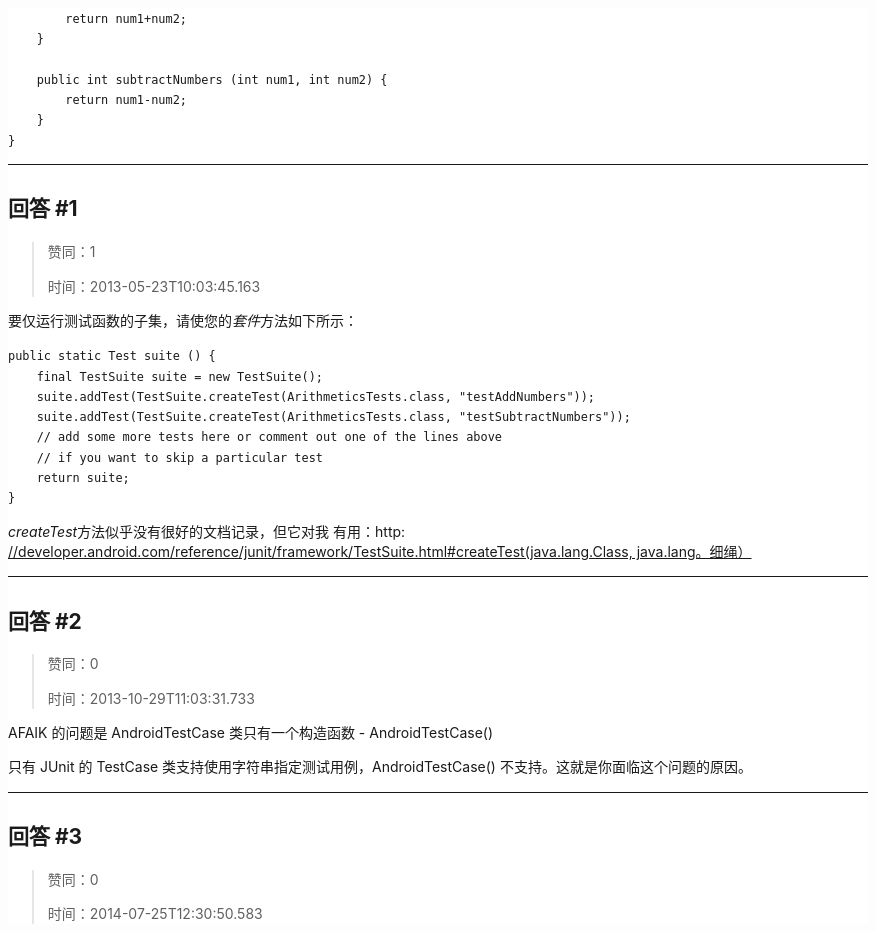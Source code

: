 ```
        return num1+num2;
    }

    public int subtractNumbers (int num1, int num2) {
        return num1-num2;
    }
} 
```

* * *

## 回答 #1

> 赞同：1
> 
> 时间：2013-05-23T10:03:45.163

要仅运行测试函数的子集，请使您的*套件*方法如下所示：

```
public static Test suite () {
    final TestSuite suite = new TestSuite();
    suite.addTest(TestSuite.createTest(ArithmeticsTests.class, "testAddNumbers"));
    suite.addTest(TestSuite.createTest(ArithmeticsTests.class, "testSubtractNumbers"));
    // add some more tests here or comment out one of the lines above
    // if you want to skip a particular test
    return suite;
} 
```

*createTest*方法似乎没有很好的文档记录，但它对我 有用：http: [//developer.android.com/reference/junit/framework/TestSuite.html#createTest(java.lang.Class, java.lang。细绳）](http://developer.android.com/reference/junit/framework/TestSuite.html#createTest%28java.lang.Class%3C?%3E,%20java.lang.String%29)

* * *

## 回答 #2

> 赞同：0
> 
> 时间：2013-10-29T11:03:31.733

AFAIK 的问题是 AndroidTestCase 类只有一个构造函数 - AndroidTestCase()

只有 JUnit 的 TestCase 类支持使用字符串指定测试用例，AndroidTestCase() 不支持。这就是你面临这个问题的原因。

* * *

## 回答 #3

> 赞同：0
> 
> 时间：2014-07-25T12:30:50.583
